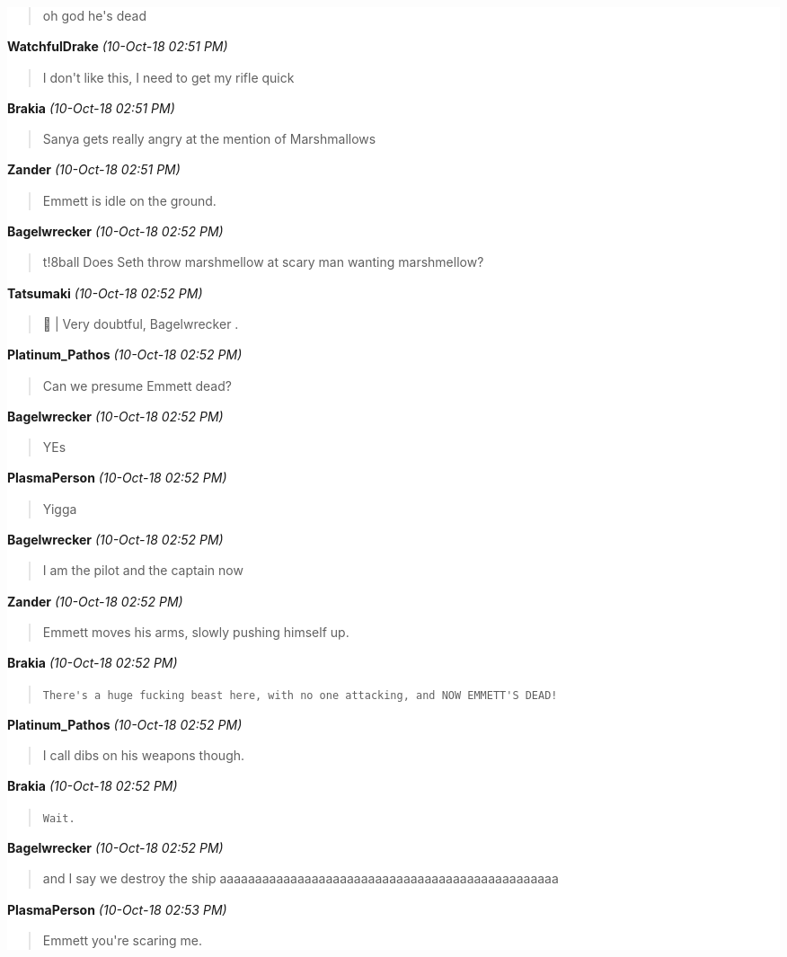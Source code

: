 > oh god he's dead

**WatchfulDrake** _(10-Oct-18 02:51 PM)_

> I don't like this, I need to get my rifle quick

**Brakia** _(10-Oct-18 02:51 PM)_

> Sanya gets really angry at the mention of Marshmallows

**Zander** _(10-Oct-18 02:51 PM)_

> Emmett is idle on the ground.

**Bagelwrecker** _(10-Oct-18 02:52 PM)_

> t!8ball Does Seth throw marshmellow at scary man wanting marshmellow?

**Tatsumaki** _(10-Oct-18 02:52 PM)_

> 🎱 | Very doubtful,
> Bagelwrecker
> .

**Platinum_Pathos** _(10-Oct-18 02:52 PM)_

> Can we presume Emmett dead?

**Bagelwrecker** _(10-Oct-18 02:52 PM)_

> YEs

**PlasmaPerson** _(10-Oct-18 02:52 PM)_

> Yigga

**Bagelwrecker** _(10-Oct-18 02:52 PM)_

> I am the pilot and the captain now

**Zander** _(10-Oct-18 02:52 PM)_

> Emmett moves his arms, slowly pushing himself up.

**Brakia** _(10-Oct-18 02:52 PM)_

> `There's a huge fucking beast here, with no one attacking, and NOW EMMETT'S DEAD!`

**Platinum_Pathos** _(10-Oct-18 02:52 PM)_

> I call dibs on his weapons though.

**Brakia** _(10-Oct-18 02:52 PM)_

> `Wait.`

**Bagelwrecker** _(10-Oct-18 02:52 PM)_

> and I say we destroy the ship
> aaaaaaaaaaaaaaaaaaaaaaaaaaaaaaaaaaaaaaaaaaaaaaaa

**PlasmaPerson** _(10-Oct-18 02:53 PM)_

> Emmett you're scaring me.
